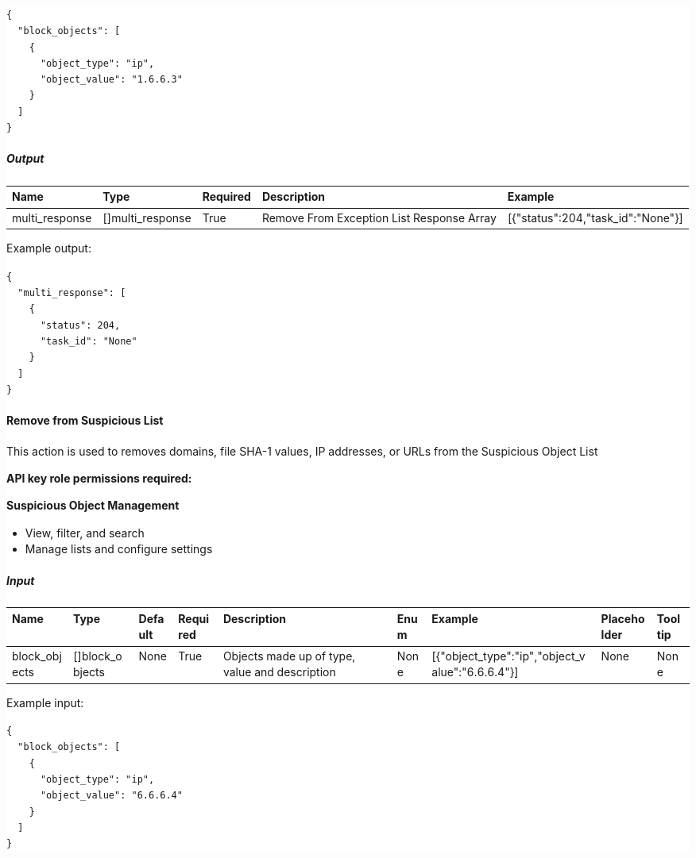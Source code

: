 ```
{
  "block_objects": [
    {
      "object_type": "ip",
      "object_value": "1.6.6.3"
    }
  ]
}
```

##### Output

|Name|Type|Required|Description|Example|
| :--- | :--- | :--- | :--- | :--- |
|multi_response|[]multi_response|True|Remove From Exception List Response Array|[{"status":204,"task_id":"None"}]|
  
Example output:

```
{
  "multi_response": [
    {
      "status": 204,
      "task_id": "None"
    }
  ]
}
```

#### Remove from Suspicious List
  
This action is used to removes domains, file SHA-1 values, IP addresses, or URLs from the Suspicious Object List

**API key role permissions required:**

**Suspicious Object Management**

- View, filter, and search
- Manage lists and configure settings

##### Input

|Name|Type|Default|Required|Description|Enum|Example|Placeholder|Tooltip|
| :--- | :--- | :--- | :--- | :--- | :--- | :--- | :--- | :--- |
|block_objects|[]block_objects|None|True|Objects made up of type, value and description|None|[{"object_type":"ip","object_value":"6.6.6.4"}]|None|None|
  
Example input:

```
{
  "block_objects": [
    {
      "object_type": "ip",
      "object_value": "6.6.6.4"
    }
  ]
}
```
